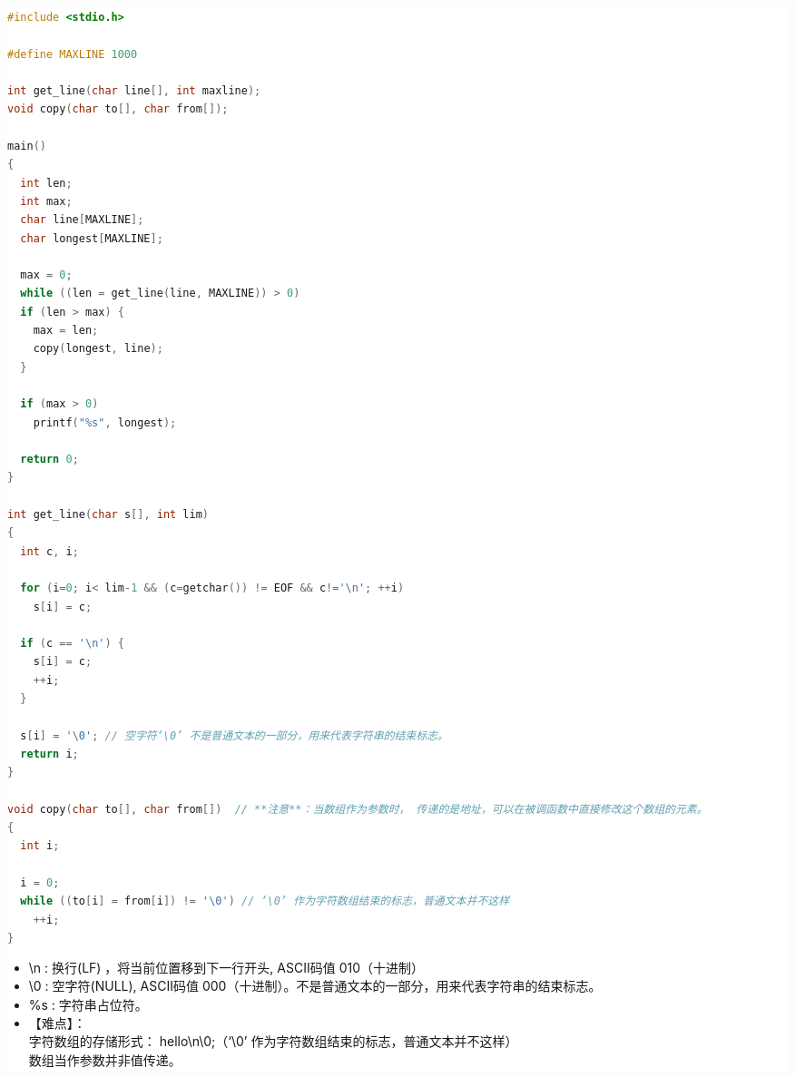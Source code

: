  ```c
  #include <stdio.h>
  
  #define MAXLINE 1000
  
  int get_line(char line[], int maxline);
  void copy(char to[], char from[]);
  
  main()
  {
    int len;
    int max;
    char line[MAXLINE];
    char longest[MAXLINE];

    max = 0;
    while ((len = get_line(line, MAXLINE)) > 0)
    if (len > max) {
      max = len;
      copy(longest, line);
    }

    if (max > 0)
      printf("%s", longest);

    return 0;
  }
  
  int get_line(char s[], int lim) 
  {
    int c, i;

    for (i=0; i< lim-1 && (c=getchar()) != EOF && c!='\n'; ++i)
      s[i] = c;

    if (c == '\n') {
      s[i] = c;
      ++i;
    }

    s[i] = '\0'; // 空字符‘\0’ 不是普通文本的一部分，用来代表字符串的结束标志。
    return i;
  }
  
  void copy(char to[], char from[])  // **注意**：当数组作为参数时， 传递的是地址，可以在被调函数中直接修改这个数组的元素。
  {
    int i;

    i = 0;
    while ((to[i] = from[i]) != '\0') // ‘\0’ 作为字符数组结束的标志，普通文本并不这样
      ++i;
  }
  ```
  * \n : 换行(LF) ，将当前位置移到下一行开头, ASCII码值 010（十进制）
  * \0 : 空字符(NULL), ASCII码值 000（十进制）。不是普通文本的一部分，用来代表字符串的结束标志。
  * %s : 字符串占位符。  
  * 【难点】：   
    字符数组的存储形式： hello\n\0;（‘\0’ 作为字符数组结束的标志，普通文本并不这样）  
    数组当作参数并非值传递。 
   
